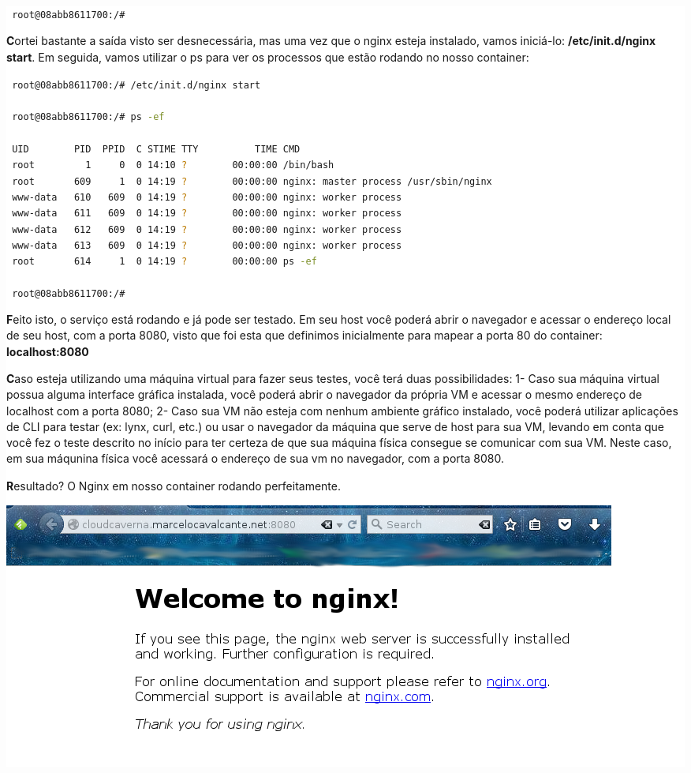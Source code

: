 ```bash
 root@08abb8611700:/#
```

**C**ortei bastante a saída visto ser desnecessária, mas uma vez que o nginx esteja instalado, vamos iniciá-lo: **/etc/init.d/nginx start**. Em seguida, vamos utilizar o ps para ver os processos que estão rodando no nosso container:

```bash
 root@08abb8611700:/# /etc/init.d/nginx start

 root@08abb8611700:/# ps -ef

 UID        PID  PPID  C STIME TTY          TIME CMD
 root         1     0  0 14:10 ?        00:00:00 /bin/bash
 root       609     1  0 14:19 ?        00:00:00 nginx: master process /usr/sbin/nginx
 www-data   610   609  0 14:19 ?        00:00:00 nginx: worker process
 www-data   611   609  0 14:19 ?        00:00:00 nginx: worker process
 www-data   612   609  0 14:19 ?        00:00:00 nginx: worker process
 www-data   613   609  0 14:19 ?        00:00:00 nginx: worker process
 root       614     1  0 14:19 ?        00:00:00 ps -ef

 root@08abb8611700:/#
```

**F**eito isto, o serviço está rodando e já pode ser testado. Em seu host você poderá abrir o navegador e acessar o endereço local de seu host, com a porta 8080, visto que foi esta que definimos inicialmente para mapear a porta 80 do container: **localhost:8080**

**C**aso esteja utilizando uma máquina virtual para fazer seus testes, você terá duas possibilidades:
1- Caso sua máquina virtual possua alguma interface gráfica instalada, você poderá abrir o navegador da própria VM e acessar o mesmo endereço de localhost com a porta 8080;
2- Caso sua VM não esteja com nenhum ambiente gráfico instalado, você poderá utilizar aplicações de CLI para testar (ex: lynx, curl, etc.) ou usar o navegador da máquina que serve de host para sua VM, levando em conta que você fez o teste descrito no início para ter certeza de que sua máquina física consegue se comunicar com sua VM. Neste caso, em sua máqunina física você acessará o endereço de sua vm no navegador, com a porta 8080.

**R**esultado? O Nginx em nosso container rodando perfeitamente.

![Nginx on Docker](docker_nginx8080.png)
